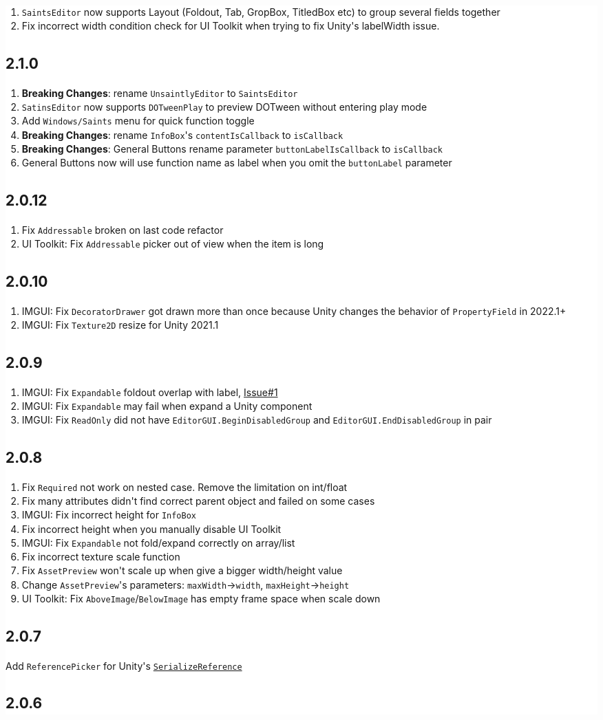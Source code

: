 1.  `SaintsEditor` now supports Layout (Foldout, Tab, GropBox, TitledBox etc) to group several fields together
2.  Fix incorrect width condition check for UI Toolkit when trying to fix Unity's labelWidth issue.

## 2.1.0 ##

1.  **Breaking Changes**: rename `UnsaintlyEditor` to `SaintsEditor`
2.  `SatinsEditor` now supports `DOTweenPlay` to preview DOTween without entering play mode
3.  Add `Windows/Saints` menu for quick function toggle
4.  **Breaking Changes**: rename `InfoBox`'s `contentIsCallback` to `isCallback`
5.  **Breaking Changes**: General Buttons rename parameter `buttonLabelIsCallback` to `isCallback`
6.  General Buttons now will use function name as label when you omit the `buttonLabel` parameter

## 2.0.12 ##

1.  Fix `Addressable` broken on last code refactor
2.  UI Toolkit: Fix `Addressable` picker out of view when the item is long

## 2.0.10 ##

1.  IMGUI: Fix `DecoratorDrawer` got drawn more than once because Unity changes the behavior of `PropertyField` in 2022.1+
2.  IMGUI: Fix `Texture2D` resize for Unity 2021.1

## 2.0.9 ##

1.  IMGUI: Fix `Expandable` foldout overlap with label, [Issue#1](https://github.com/TylerTemp/SaintsField/issues/1)
2.  IMGUI: Fix `Expandable` may fail when expand a Unity component
3.  IMGUI: Fix `ReadOnly` did not have `EditorGUI.BeginDisabledGroup`  and `EditorGUI.EndDisabledGroup` in pair

## 2.0.8 ##

1.  Fix `Required` not work on nested case. Remove the limitation on int/float
2.  Fix many attributes didn't find correct parent object and failed on some cases
3.  IMGUI: Fix incorrect height for `InfoBox`
4.  Fix incorrect height when you manually disable UI Toolkit
5.  IMGUI: Fix `Expandable` not fold/expand correctly on array/list
6.  Fix incorrect texture scale function
7.  Fix `AssetPreview` won't scale up when give a bigger width/height value
8.  Change `AssetPreview`'s parameters: `maxWidth`->`width`, `maxHeight`->`height`
9.  UI Toolkit: Fix `AboveImage`/`BelowImage` has empty frame space when scale down

## 2.0.7 ##

Add `ReferencePicker` for Unity's [`SerializeReference`](https://docs.unity3d.com/ScriptReference/SerializeReference.html)

## 2.0.6 ##
